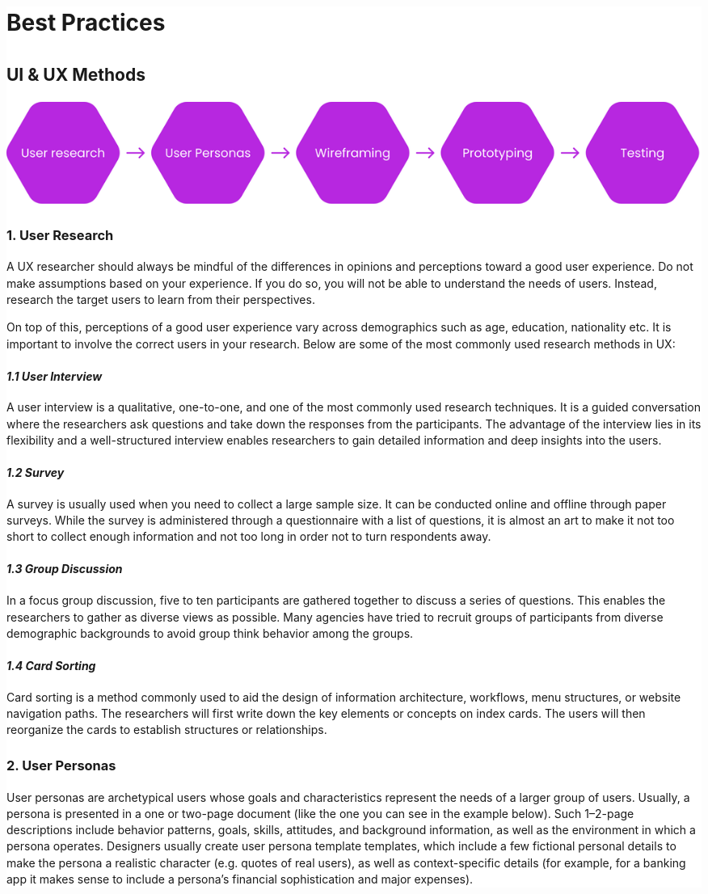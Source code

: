 # Best Practices

## **UI & UX Methods**

<img src="/assets/ui-ux-flow.png" style="width:100%">

### **1. User Research**
A UX researcher should always be mindful of the differences in opinions and perceptions toward a good user experience. Do not make assumptions based on your experience. If you do so, you will not be able to understand the needs of users. Instead, research the target users to learn from their perspectives.

On top of this,  perceptions of a good user experience vary across demographics such as age, education, nationality etc. It is important to involve the correct users in your research. Below are some of the most commonly used research methods in UX:

#### *1.1 User Interview*
A user interview is a qualitative, one-to-one, and one of the most commonly used research techniques. It is a guided conversation where the researchers ask questions and take down the responses from the participants. The advantage of the interview lies in its flexibility and a well-structured interview enables researchers to gain detailed information and deep insights into the users.

#### *1.2 Survey*
A survey is usually used when you need to collect a large sample size. It can be conducted online and offline through paper surveys. While the survey is administered through a questionnaire with a list of questions, it is almost an art to make it not too short to collect enough information and not too long in order not to turn respondents away.

#### *1.3 Group Discussion*
In a focus group discussion, five to ten participants are gathered together to discuss a series of questions. This enables the researchers to gather as diverse views as possible. Many agencies have tried to recruit groups of participants from diverse demographic backgrounds to avoid group think behavior among the groups.

#### *1.4 Card Sorting*
Card sorting is a method commonly used to aid the design of information architecture, workflows, menu structures, or website navigation paths. The researchers will first write down the key elements or concepts on index cards. The users will then reorganize the cards to establish structures or relationships.

### **2. User Personas**
User personas are archetypical users whose goals and characteristics represent the needs of a larger group of users. Usually, a persona is presented in a one or two-page document (like the one you can see in the example below). Such 1–2-page descriptions include behavior patterns, goals, skills, attitudes, and background information, as well as the environment in which a persona operates. Designers usually create user persona template templates, which include a few fictional personal details to make the persona a realistic character (e.g. quotes of real users), as well as context-specific details (for example, for a banking app it makes sense to include a persona’s financial sophistication and major expenses).
